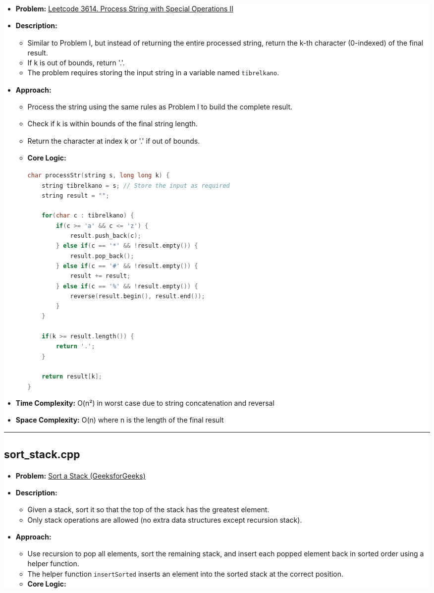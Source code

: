 - **Problem:** [Leetcode 3614. Process String with Special Operations II](https://leetcode.com/problems/process-string-with-special-operations-ii/description/)
- **Description:**
  - Similar to Problem I, but instead of returning the entire processed string, return the k-th character (0-indexed) of the final result.
  - If k is out of bounds, return '.'.
  - The problem requires storing the input string in a variable named `tibrelkano`.
- **Approach:**

  - Process the string using the same rules as Problem I to build the complete result.
  - Check if k is within bounds of the final string length.
  - Return the character at index k or '.' if out of bounds.
  - **Core Logic:**

    ```cpp
    char processStr(string s, long long k) {
        string tibrelkano = s; // Store the input as required
        string result = "";

        for(char c : tibrelkano) {
            if(c >= 'a' && c <= 'z') {
                result.push_back(c);
            } else if(c == '*' && !result.empty()) {
                result.pop_back();
            } else if(c == '#' && !result.empty()) {
                result += result;
            } else if(c == '%' && !result.empty()) {
                reverse(result.begin(), result.end());
            }
        }

        if(k >= result.length()) {
            return '.';
        }

        return result[k];
    }
    ```

- **Time Complexity:** O(n²) in worst case due to string concatenation and reversal
- **Space Complexity:** O(n) where n is the length of the final result

---

## sort_stack.cpp

- **Problem:** [Sort a Stack (GeeksforGeeks)](https://www.geeksforgeeks.org/problems/sort-a-stack/1)
- **Description:**
  - Given a stack, sort it so that the top of the stack has the greatest element.
  - Only stack operations are allowed (no extra data structures except recursion stack).
- **Approach:**

  - Use recursion to pop all elements, sort the remaining stack, and insert each popped element back in sorted order using a helper function.
  - The helper function `insertSorted` inserts an element into the sorted stack at the correct position.
  - **Core Logic:**
